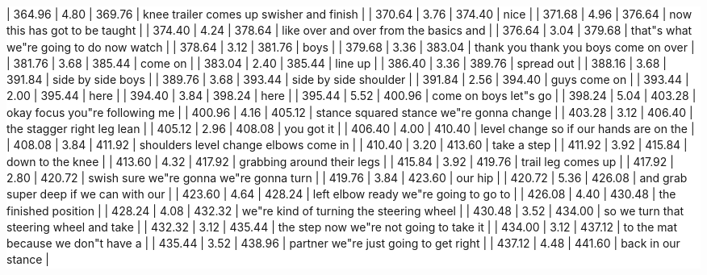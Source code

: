 | 364.96 | 4.80 | 369.76 | knee trailer comes up swisher and finish |
| 370.64 | 3.76 | 374.40 | nice |
| 371.68 | 4.96 | 376.64 | now this has got to be taught |
| 374.40 | 4.24 | 378.64 | like over and over from the basics and |
| 376.64 | 3.04 | 379.68 | that"s what we"re going to do now watch |
| 378.64 | 3.12 | 381.76 | boys |
| 379.68 | 3.36 | 383.04 | thank you thank you boys come on over |
| 381.76 | 3.68 | 385.44 | come on |
| 383.04 | 2.40 | 385.44 | line up |
| 386.40 | 3.36 | 389.76 | spread out |
| 388.16 | 3.68 | 391.84 | side by side boys |
| 389.76 | 3.68 | 393.44 | side by side shoulder |
| 391.84 | 2.56 | 394.40 | guys come on |
| 393.44 | 2.00 | 395.44 | here |
| 394.40 | 3.84 | 398.24 | here |
| 395.44 | 5.52 | 400.96 | come on boys let"s go |
| 398.24 | 5.04 | 403.28 | okay focus you"re following me |
| 400.96 | 4.16 | 405.12 | stance squared stance we"re gonna change |
| 403.28 | 3.12 | 406.40 | the stagger right leg lean |
| 405.12 | 2.96 | 408.08 | you got it |
| 406.40 | 4.00 | 410.40 | level change so if our hands are on the |
| 408.08 | 3.84 | 411.92 | shoulders level change elbows come in |
| 410.40 | 3.20 | 413.60 | take a step |
| 411.92 | 3.92 | 415.84 | down to the knee |
| 413.60 | 4.32 | 417.92 | grabbing around their legs |
| 415.84 | 3.92 | 419.76 | trail leg comes up |
| 417.92 | 2.80 | 420.72 | swish sure we"re gonna we"re gonna turn |
| 419.76 | 3.84 | 423.60 | our hip |
| 420.72 | 5.36 | 426.08 | and grab super deep if we can with our |
| 423.60 | 4.64 | 428.24 | left elbow ready we"re going to go to |
| 426.08 | 4.40 | 430.48 | the finished position |
| 428.24 | 4.08 | 432.32 | we"re kind of turning the steering wheel |
| 430.48 | 3.52 | 434.00 | so we turn that steering wheel and take |
| 432.32 | 3.12 | 435.44 | the step now we"re not going to take it |
| 434.00 | 3.12 | 437.12 | to the mat because we don"t have a |
| 435.44 | 3.52 | 438.96 | partner we"re just going to get right |
| 437.12 | 4.48 | 441.60 | back in our stance |